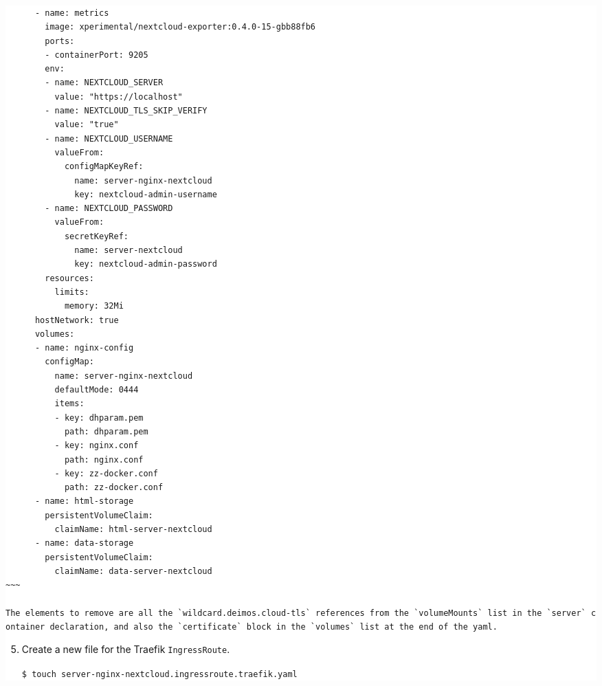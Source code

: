           - name: metrics
            image: xperimental/nextcloud-exporter:0.4.0-15-gbb88fb6
            ports:
            - containerPort: 9205
            env:
            - name: NEXTCLOUD_SERVER
              value: "https://localhost"
            - name: NEXTCLOUD_TLS_SKIP_VERIFY
              value: "true"
            - name: NEXTCLOUD_USERNAME
              valueFrom:
                configMapKeyRef:
                  name: server-nginx-nextcloud
                  key: nextcloud-admin-username
            - name: NEXTCLOUD_PASSWORD
              valueFrom:
                secretKeyRef:
                  name: server-nextcloud
                  key: nextcloud-admin-password
            resources:
              limits:
                memory: 32Mi
          hostNetwork: true
          volumes:
          - name: nginx-config
            configMap:
              name: server-nginx-nextcloud
              defaultMode: 0444
              items:
              - key: dhparam.pem
                path: dhparam.pem
              - key: nginx.conf
                path: nginx.conf
              - key: zz-docker.conf
                path: zz-docker.conf
          - name: html-storage
            persistentVolumeClaim:
              claimName: html-server-nextcloud
          - name: data-storage
            persistentVolumeClaim:
              claimName: data-server-nextcloud
    ~~~

    The elements to remove are all the `wildcard.deimos.cloud-tls` references from the `volumeMounts` list in the `server` container declaration, and also the `certificate` block in the `volumes` list at the end of the yaml.

5. Create a new file for the Traefik `IngressRoute`.

    ~~~bash
    $ touch server-nginx-nextcloud.ingressroute.traefik.yaml
    ~~~
